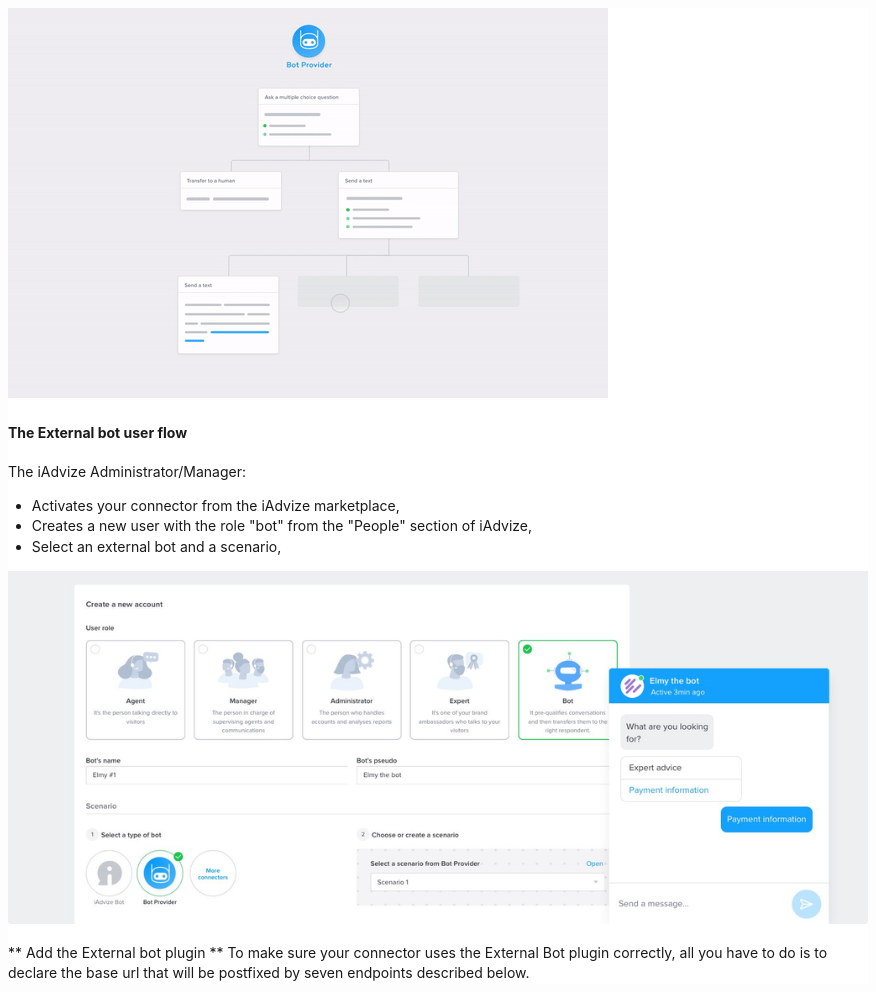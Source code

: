 ![Bot plugin](./assets/images/plugins/external-bots-main.gif)

#### The External bot user flow


The iAdvize Administrator/Manager:

* Activates your connector from the iAdvize marketplace,
* Creates a new user with the role "bot" from the "People" section of iAdvize,
* Select an external bot and a scenario,

![Bot plugin](./assets/images/plugins/external-bots-user-flow.jpg)


** Add the External bot plugin **
To make sure your connector uses the External Bot plugin correctly, all you have to do is to declare the base url that will be postfixed by seven endpoints described below.
